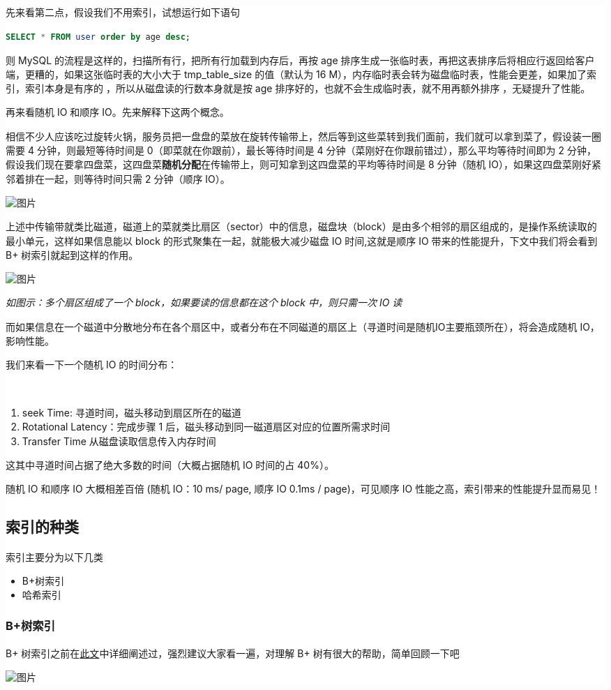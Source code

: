 先来看第二点，假设我们不用索引，试想运行如下语句

```sql
SELECT * FROM user order by age desc;
```

则 MySQL 的流程是这样的，扫描所有行，把所有行加载到内存后，再按 age 排序生成一张临时表，再把这表排序后将相应行返回给客户端，更糟的，如果这张临时表的大小大于 tmp_table_size 的值（默认为 16 M），内存临时表会转为磁盘临时表，性能会更差，如果加了索引，索引本身是有序的 ，所以从磁盘读的行数本身就是按 age 排序好的，也就不会生成临时表，就不用再额外排序 ，无疑提升了性能。

再来看随机 IO 和顺序 IO。先来解释下这两个概念。

相信不少人应该吃过旋转火锅，服务员把一盘盘的菜放在旋转传输带上，然后等到这些菜转到我们面前，我们就可以拿到菜了，假设装一圈需要 4 分钟，则最短等待时间是 0（即菜就在你跟前），最长等待时间是 4 分钟（菜刚好在你跟前错过），那么平均等待时间即为 2 分钟，假设我们现在要拿四盘菜，这四盘菜**随机分配**在传输带上，则可知拿到这四盘菜的平均等待时间是 8 分钟（随机 IO），如果这四盘菜刚好紧邻着排在一起，则等待时间只需 2 分钟（顺序 IO）。

![图片](https://mmbiz.qpic.cn/mmbiz_jpg/OyweysCSeLVeqReRUs3d1PtxtB9ibNZc0yYI1ibAoeJo8WL0Ywm2Xe3IUqgV0amb6IeoFJulibXJ5q7U8jukHibNvQ/640?wx_fmt=jpeg&tp=webp&wxfrom=5&wx_lazy=1&wx_co=1)

上述中传输带就类比磁道，磁道上的菜就类比扇区（sector）中的信息，磁盘块（block）是由多个相邻的扇区组成的，是操作系统读取的最小单元，这样如果信息能以 block 的形式聚集在一起，就能极大减少磁盘 IO 时间,这就是顺序 IO 带来的性能提升，下文中我们将会看到 B+ 树索引就起到这样的作用。

![图片](https://mmbiz.qpic.cn/mmbiz_png/OyweysCSeLVeqReRUs3d1PtxtB9ibNZc0ydwFBgDjkEA7YUer3roicuaY3qz5q32PUN4eyaq1YZibZzxc99t9TRXw/640?wx_fmt=png&tp=webp&wxfrom=5&wx_lazy=1&wx_co=1)

*如图示：多个扇区组成了一个 block，如果要读的信息都在这个 block 中，则只需一次 IO 读*

而如果信息在一个磁道中分散地分布在各个扇区中，或者分布在不同磁道的扇区上（寻道时间是随机IO主要瓶颈所在），将会造成随机 IO，影响性能。

我们来看一下一个随机 IO 的时间分布：

![图片](data:image/gif;base64,iVBORw0KGgoAAAANSUhEUgAAAAEAAAABCAYAAAAfFcSJAAAADUlEQVQImWNgYGBgAAAABQABh6FO1AAAAABJRU5ErkJggg==)

1. seek Time: 寻道时间，磁头移动到扇区所在的磁道
2. Rotational Latency：完成步骤 1 后，磁头移动到同一磁道扇区对应的位置所需求时间
3. Transfer Time 从磁盘读取信息传入内存时间

这其中寻道时间占据了绝大多数的时间（大概占据随机 IO 时间的占 40%）。

随机 IO 和顺序 IO 大概相差百倍 (随机 IO：10 ms/ page, 顺序  IO 0.1ms / page)，可见顺序 IO 性能之高，索引带来的性能提升显而易见！

## 索引的种类

索引主要分为以下几类

- B+树索引
- 哈希索引

### B+树索引

B+ 树索引之前在[此文](https://mp.weixin.qq.com/s?__biz=MzI5MTU1MzM3MQ==&mid=2247484006&idx=1&sn=3e15abeb5299a3e9b578332dd8565273&scene=21#wechat_redirect)中详细阐述过，强烈建议大家看一遍，对理解 B+ 树有很大的帮助，简单回顾一下吧

![图片](https://mmbiz.qpic.cn/mmbiz_png/OyweysCSeLVeqReRUs3d1PtxtB9ibNZc0FXGrE3BQcwLKNC7Fuqkr9iayyLrhkRB785cWdhckcCTbeEDh8GK4ib9w/640?wx_fmt=png&tp=webp&wxfrom=5&wx_lazy=1&wx_co=1)

